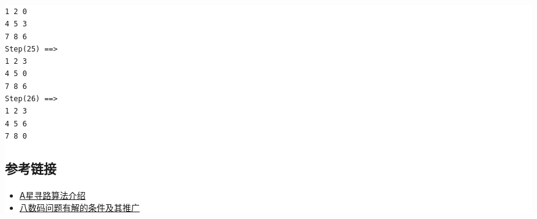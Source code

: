 	1 2 0
	4 5 3
	7 8 6
	Step(25) ==>
	1 2 3
	4 5 0
	7 8 6
	Step(26) ==>
	1 2 3
	4 5 6
	7 8 0

## 参考链接
* [A星寻路算法介绍](http://www.cnblogs.com/zhoug2020/p/3468167.html)
* [八数码问题有解的条件及其推广](http://blog.sina.com.cn/s/blog_82a8cba50100ur8n.html)




